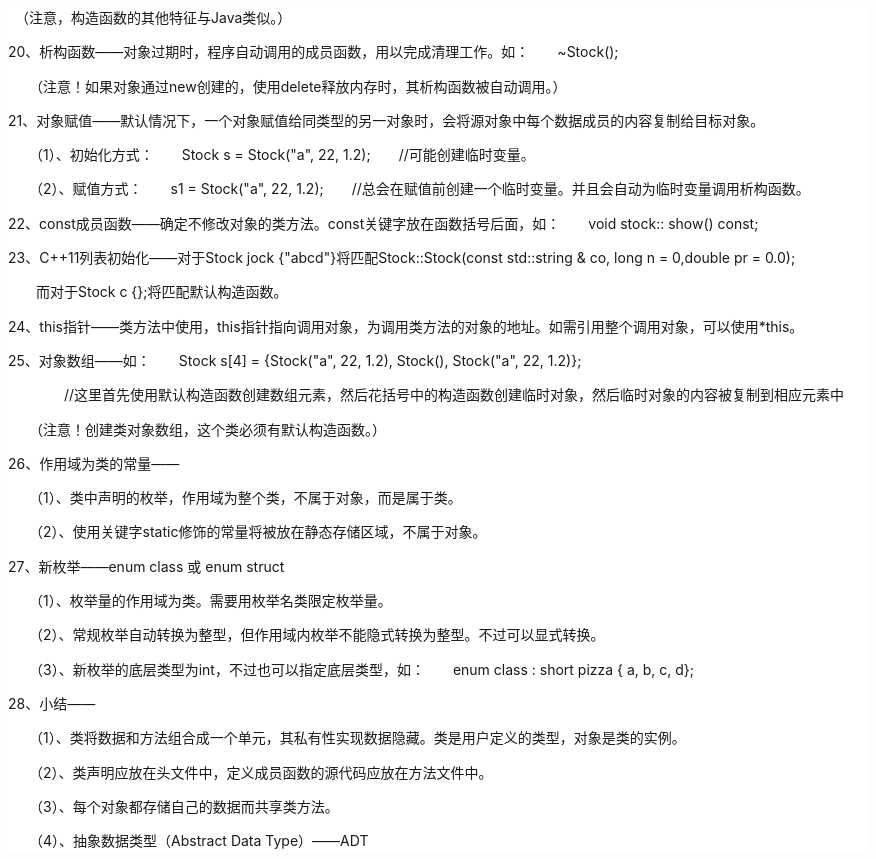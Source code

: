  　（注意，构造函数的其他特征与Java类似。）

20、析构函数——对象过期时，程序自动调用的成员函数，用以完成清理工作。如：　　~Stock();

　　（注意！如果对象通过new创建的，使用delete释放内存时，其析构函数被自动调用。）

21、对象赋值——默认情况下，一个对象赋值给同类型的另一对象时，会将源对象中每个数据成员的内容复制给目标对象。

　　（1）、初始化方式：　　Stock s = Stock("a", 22, 1.2);　　//可能创建临时变量。



　　（2）、赋值方式：　　s1 = Stock("a", 22, 1.2);　　//总会在赋值前创建一个临时变量。并且会自动为临时变量调用析构函数。

22、const成员函数——确定不修改对象的类方法。const关键字放在函数括号后面，如：　　void stock:: show() const;　　

23、C++11列表初始化——对于Stock jock {"abcd"}将匹配Stock::Stock(const std::string & co, long n = 0,double pr = 0.0);

　　而对于Stock c {};将匹配默认构造函数。

24、this指针——类方法中使用，this指针指向调用对象，为调用类方法的对象的地址。如需引用整个调用对象，可以使用*this。

25、对象数组——如：　　Stock s[4] = {Stock("a", 22, 1.2), Stock(), Stock("a", 22, 1.2)};



　　　　//这里首先使用默认构造函数创建数组元素，然后花括号中的构造函数创建临时对象，然后临时对象的内容被复制到相应元素中

　　（注意！创建类对象数组，这个类必须有默认构造函数。）

26、作用域为类的常量——

　　（1）、类中声明的枚举，作用域为整个类，不属于对象，而是属于类。

　　（2）、使用关键字static修饰的常量将被放在静态存储区域，不属于对象。

 27、新枚举——enum class 或 enum struct

　　（1）、枚举量的作用域为类。需要用枚举名类限定枚举量。

　　（2）、常规枚举自动转换为整型，但作用域内枚举不能隐式转换为整型。不过可以显式转换。

　　（3）、新枚举的底层类型为int，不过也可以指定底层类型，如：　　enum class : short pizza { a, b, c, d};

28、小结——

　　（1）、类将数据和方法组合成一个单元，其私有性实现数据隐藏。类是用户定义的类型，对象是类的实例。

　　（2）、类声明应放在头文件中，定义成员函数的源代码应放在方法文件中。

　　（3）、每个对象都存储自己的数据而共享类方法。

　　（4）、抽象数据类型（Abstract Data Type）——ADT